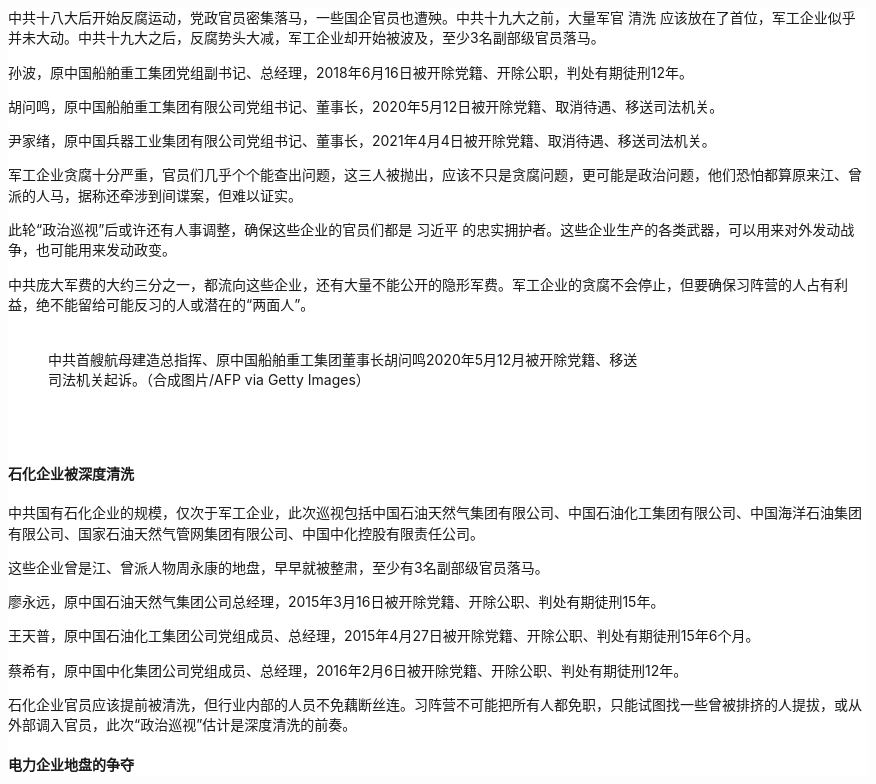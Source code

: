  </p>
 <p>
  中共十八大后开始反腐运动，党政官员密集落马，一些国企官员也遭殃。中共十九大之前，大量军官
  <ok href="https://www.epochtimes.com/gb/tag/%E6%B8%85%E6%B4%97.html">
   清洗
  </ok>
  应该放在了首位，军工企业似乎并未大动。中共十九大之后，反腐势头大减，军工企业却开始被波及，至少3名副部级官员落马。
 </p>
 <p>
  孙波，原中国船舶重工集团党组副书记、总经理，2018年6月16日被开除党籍、开除公职，判处有期徒刑12年。
 </p>
 <p>
  胡问鸣，原中国船舶重工集团有限公司党组书记、董事长，2020年5月12日被开除党籍、取消待遇、移送司法机关。
 </p>
 <p>
  尹家绪，原中国兵器工业集团有限公司党组书记、董事长，2021年4月4日被开除党籍、取消待遇、移送司法机关。
 </p>
 <p>
  军工企业贪腐十分严重，官员们几乎个个能查出问题，这三人被抛出，应该不只是贪腐问题，更可能是政治问题，他们恐怕都算原来江、曾派的人马，据称还牵涉到间谍案，但难以证实。
 </p>
 <p>
  此轮“政治巡视”后或许还有人事调整，确保这些企业的官员们都是
  <ok href="https://www.epochtimes.com/gb/tag/%E4%B9%A0%E8%BF%91%E5%B9%B3.html">
   习近平
  </ok>
  的忠实拥护者。这些企业生产的各类武器，可以用来对外发动战争，也可能用来发动政变。
 </p>
 <p>
  中共庞大军费的大约三分之一，都流向这些企业，还有大量不能公开的隐形军费。军工企业的贪腐不会停止，但要确保习阵营的人占有利益，绝不能留给可能反习的人或潜在的“两面人”。
 </p>
 <figure aria-describedby="caption-attachment-13959940" class="wp-caption aligncenter" id="attachment_13959940" style="width: 600px">
  <ok href="https://i.epochtimes.com/assets/uploads/2023/03/id13959940-GettyImages-959767396_modified.jpg" target="_blank">
   <img alt="" class="size-large wp-image-13959940" src="https://i.epochtimes.com/assets/uploads/2023/03/id13959940-GettyImages-959767396_modified-600x338.jpg"/>
  </ok>
  <br/><figcaption class="wp-caption-text" id="caption-attachment-13959940">
   中共首艘航母建造总指挥、原中国船舶重工集团董事长胡问鸣2020年5月12月被开除党籍、移送司法机关起诉。（合成图片/AFP via Getty Images）
  </figcaption><br/>
 </figure><br/>
 <h4>
  石化企业被深度清洗
 </h4>
 <p>
  中共国有石化企业的规模，仅次于军工企业，此次巡视包括中国石油天然气集团有限公司、中国石油化工集团有限公司、中国海洋石油集团有限公司、国家石油天然气管网集团有限公司、中国中化控股有限责任公司。
 </p>
 <p>
  这些企业曾是江、曾派人物周永康的地盘，早早就被整肃，至少有3名副部级官员落马。
 </p>
 <p>
  廖永远，原中国石油天然气集团公司总经理，2015年3月16日被开除党籍、开除公职、判处有期徒刑15年。
 </p>
 <p>
  王天普，原中国石油化工集团公司党组成员、总经理，2015年4月27日被开除党籍、开除公职、判处有期徒刑15年6个月。
 </p>
 <p>
  蔡希有，原中国中化集团公司党组成员、总经理，2016年2月6日被开除党籍、开除公职、判处有期徒刑12年。
 </p>
 <p>
  石化企业官员应该提前被清洗，但行业内部的人员不免藕断丝连。习阵营不可能把所有人都免职，只能试图找一些曾被排挤的人提拔，或从外部调入官员，此次“政治巡视”估计是深度清洗的前奏。
 </p>
 <h4>
  电力企业地盘的争夺